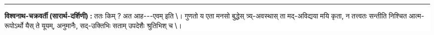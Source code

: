 ---------------------------------------------------------------------------------------------------------------------

**विश्वनाथ-चक्रवर्ती (सारार्थ-दर्शिणी) :** ततः किम् ? अत
आह---एवम् इति \। गुणतो य एता मनसो बुद्धेस् त्र्य्-अवस्थास् ता
मद्-अविद्यया मयि कृता, न तत्त्वतः सन्तीति निश्चित आत्म-रूपोऽर्थो यैस्
ते यूयम्, अनुमानैः, सद्-उक्तिभिः सताम् उपदेशैः श्रुतिभिश् च \।
